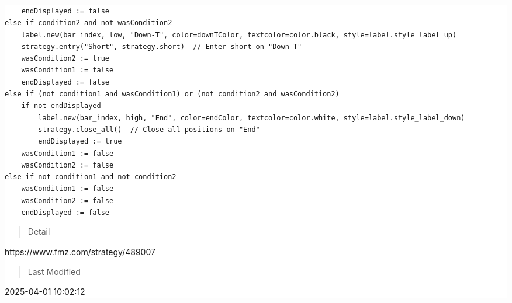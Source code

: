 ``` pinescript
    endDisplayed := false
else if condition2 and not wasCondition2
    label.new(bar_index, low, "Down-T", color=downTColor, textcolor=color.black, style=label.style_label_up)
    strategy.entry("Short", strategy.short)  // Enter short on "Down-T"
    wasCondition2 := true
    wasCondition1 := false
    endDisplayed := false
else if (not condition1 and wasCondition1) or (not condition2 and wasCondition2)
    if not endDisplayed
        label.new(bar_index, high, "End", color=endColor, textcolor=color.white, style=label.style_label_down)
        strategy.close_all()  // Close all positions on "End"
        endDisplayed := true
    wasCondition1 := false
    wasCondition2 := false
else if not condition1 and not condition2
    wasCondition1 := false
    wasCondition2 := false
    endDisplayed := false

```

> Detail

https://www.fmz.com/strategy/489007

> Last Modified

2025-04-01 10:02:12
